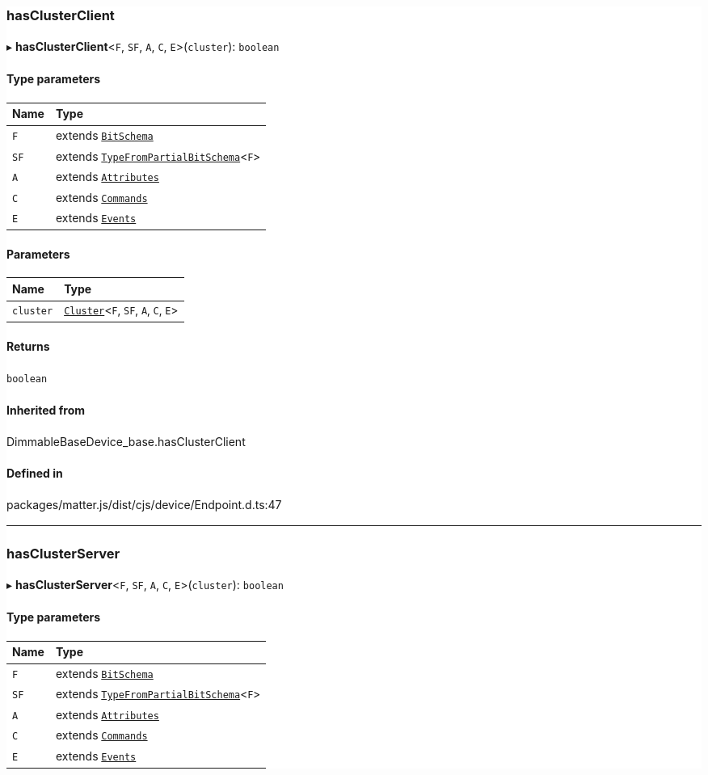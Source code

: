 ### hasClusterClient

▸ **hasClusterClient**<`F`, `SF`, `A`, `C`, `E`\>(`cluster`): `boolean`

#### Type parameters

| Name | Type |
| :------ | :------ |
| `F` | extends [`BitSchema`](../modules/exports_schema.md#bitschema) |
| `SF` | extends [`TypeFromPartialBitSchema`](../modules/exports_schema.md#typefrompartialbitschema)<`F`\> |
| `A` | extends [`Attributes`](../interfaces/exports_cluster.Attributes.md) |
| `C` | extends [`Commands`](../interfaces/exports_cluster.Commands.md) |
| `E` | extends [`Events`](../interfaces/exports_cluster.Events.md) |

#### Parameters

| Name | Type |
| :------ | :------ |
| `cluster` | [`Cluster`](../modules/exports_cluster.md#cluster)<`F`, `SF`, `A`, `C`, `E`\> |

#### Returns

`boolean`

#### Inherited from

DimmableBaseDevice\_base.hasClusterClient

#### Defined in

packages/matter.js/dist/cjs/device/Endpoint.d.ts:47

___

### hasClusterServer

▸ **hasClusterServer**<`F`, `SF`, `A`, `C`, `E`\>(`cluster`): `boolean`

#### Type parameters

| Name | Type |
| :------ | :------ |
| `F` | extends [`BitSchema`](../modules/exports_schema.md#bitschema) |
| `SF` | extends [`TypeFromPartialBitSchema`](../modules/exports_schema.md#typefrompartialbitschema)<`F`\> |
| `A` | extends [`Attributes`](../interfaces/exports_cluster.Attributes.md) |
| `C` | extends [`Commands`](../interfaces/exports_cluster.Commands.md) |
| `E` | extends [`Events`](../interfaces/exports_cluster.Events.md) |
